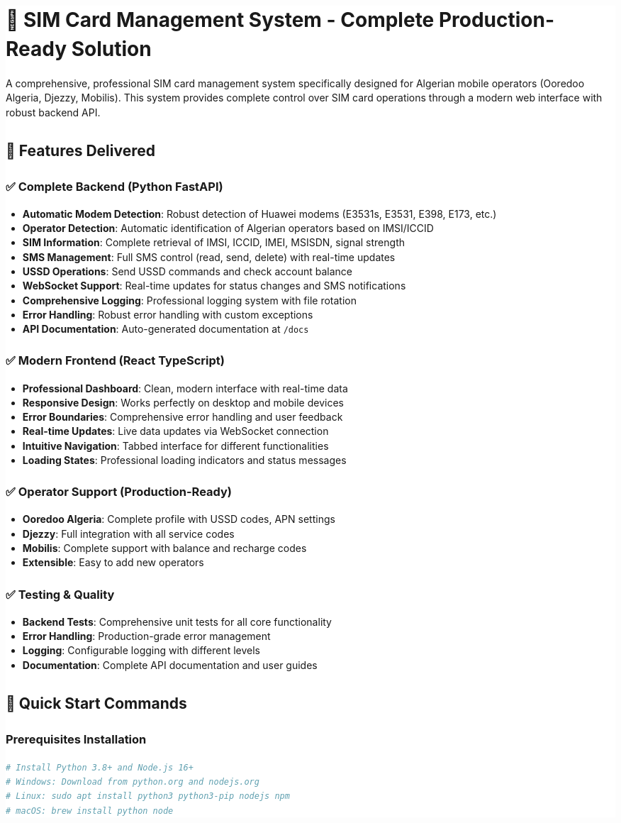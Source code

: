 # 🔧 SIM Card Management System - Complete Production-Ready Solution

A comprehensive, professional SIM card management system specifically designed for Algerian mobile operators (Ooredoo Algeria, Djezzy, Mobilis). This system provides complete control over SIM card operations through a modern web interface with robust backend API.

## 🎯 Features Delivered

### ✅ Complete Backend (Python FastAPI)
- **Automatic Modem Detection**: Robust detection of Huawei modems (E3531s, E3531, E398, E173, etc.)
- **Operator Detection**: Automatic identification of Algerian operators based on IMSI/ICCID
- **SIM Information**: Complete retrieval of IMSI, ICCID, IMEI, MSISDN, signal strength
- **SMS Management**: Full SMS control (read, send, delete) with real-time updates
- **USSD Operations**: Send USSD commands and check account balance
- **WebSocket Support**: Real-time updates for status changes and SMS notifications
- **Comprehensive Logging**: Professional logging system with file rotation
- **Error Handling**: Robust error handling with custom exceptions
- **API Documentation**: Auto-generated documentation at `/docs`

### ✅ Modern Frontend (React TypeScript)
- **Professional Dashboard**: Clean, modern interface with real-time data
- **Responsive Design**: Works perfectly on desktop and mobile devices
- **Error Boundaries**: Comprehensive error handling and user feedback
- **Real-time Updates**: Live data updates via WebSocket connection
- **Intuitive Navigation**: Tabbed interface for different functionalities
- **Loading States**: Professional loading indicators and status messages

### ✅ Operator Support (Production-Ready)
- **Ooredoo Algeria**: Complete profile with USSD codes, APN settings
- **Djezzy**: Full integration with all service codes
- **Mobilis**: Complete support with balance and recharge codes
- **Extensible**: Easy to add new operators

### ✅ Testing & Quality
- **Backend Tests**: Comprehensive unit tests for all core functionality
- **Error Handling**: Production-grade error management
- **Logging**: Configurable logging with different levels
- **Documentation**: Complete API documentation and user guides

## 🚀 Quick Start Commands

### Prerequisites Installation
```bash
# Install Python 3.8+ and Node.js 16+
# Windows: Download from python.org and nodejs.org
# Linux: sudo apt install python3 python3-pip nodejs npm
# macOS: brew install python node
```
